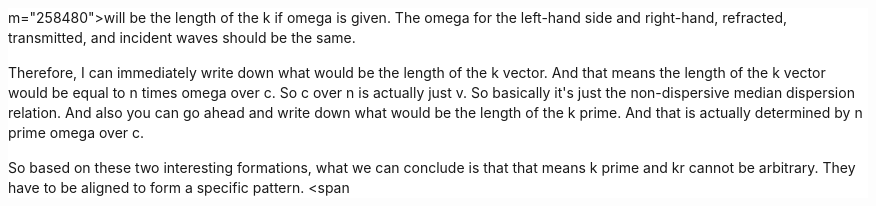   m="258480">will</span> <span m="258680">be</span> <span m="258920">the</span>
  <span m="259100">length</span> <span m="259940">of</span> <span
  m="260089">the</span> <span m="260220">k</span> <span m="260959">if</span>
  <span m="261279">omega</span> <span m="261459">is</span> <span
  m="261680">given.</span> <span m="262940">The</span> <span
  m="263030">omega</span> <span m="263340">for</span> <span
  m="263650">the</span> <span m="263780">left-hand</span> <span
  m="264160">side</span> <span m="264530">and</span> <span
  m="264650">right-hand,</span> <span m="265930">refracted,</span> <span
  m="266480">transmitted,</span> <span m="267200">and</span> <span
  m="267970">incident</span> <span m="268400">waves</span> <span
  m="268620">should</span> <span m="268750">be</span> <span
  m="268910">the</span> <span m="269060">same.</span></p><p><span
  m="270030">Therefore,</span> <span m="270770">I</span> <span
  m="270890">can</span> <span m="271130">immediately</span> <span
  m="271850">write</span> <span m="272150">down</span> <span
  m="272500">what</span> <span m="272640">would</span> <span
  m="272780">be</span> <span m="272930">the</span> <span
  m="273020">length</span> <span m="273410">of</span> <span
  m="273530">the</span> <span m="273600">k</span> <span
  m="273920">vector.</span> <span m="274610">And</span> <span
  m="274770">that</span> <span m="275140">means</span> <span
  m="276870">the</span> <span m="277220">length</span> <span
  m="277610">of</span> <span m="277710">the</span> <span m="277790">k</span>
  <span m="278070">vector</span> <span m="278360">would</span> <span
  m="278450">be</span> <span m="278540">equal</span> <span m="278810">to</span>
  <span m="279470">n</span> <span m="279740">times</span> <span
  m="280010">omega</span> <span m="280980">over</span> <span
  m="281270">c.</span> <span m="282350">So</span> <span m="283260">c</span>
  <span m="283550">over</span> <span m="283910">n</span> <span
  m="284120">is</span> <span m="284300">actually</span> <span
  m="284420">just</span> <span m="284490">v.</span> <span m="285530">So</span>
  <span m="285710">basically</span> <span m="286030">it's</span> <span
  m="286190">just</span> <span m="286670">the</span> <span
  m="287450">non-dispersive</span> <span m="289930">median</span> <span
  m="290520">dispersion</span> <span m="291050">relation.</span> <span
  m="292300">And</span> <span m="292460">also</span> <span m="292790">you</span>
  <span m="292940">can</span> <span m="293330">go</span> <span
  m="293510">ahead</span> <span m="293870">and</span> <span
  m="294050">write</span> <span m="294330">down</span> <span
  m="294490">what</span> <span m="294590">would</span> <span
  m="294710">be</span> <span m="294890">the</span> <span
  m="295010">length</span> <span m="295400">of</span> <span
  m="295520">the</span> <span m="295610">k</span> <span m="295960">prime.</span>
  <span m="296530">And</span> <span m="296740">that</span> <span
  m="297000">is</span> <span m="297370">actually</span> <span
  m="297570">determined</span> <span m="298130">by</span> <span
  m="298400">n</span> <span m="298725">prime</span> <span
  m="299050">omega</span> <span m="299700">over</span> <span
  m="300090">c.</span></p><p><span m="302030">So</span> <span
  m="303260">based</span> <span m="303530">on</span> <span
  m="303740">these</span> <span m="303980">two</span> <span
  m="304970">interesting</span> <span m="305510">formations,</span> <span
  m="306755">what</span> <span m="307040">we</span> <span m="307190">can</span>
  <span m="307340">conclude</span> <span m="307820">is</span> <span
  m="307970">that</span> <span m="309200">that</span> <span
  m="309500">means</span> <span m="310640">k</span> <span
  m="311120">prime</span> <span m="311600">and</span> <span m="311870">kr</span>
  <span m="312890">cannot</span> <span m="313460">be</span> <span
  m="313670">arbitrary.</span> <span m="314930">They</span> <span
  m="315440">have</span> <span m="315740">to</span> <span m="316040">be</span>
  <span m="316370">aligned</span> <span m="317630">to</span> <span
  m="317960">form</span> <span m="318290">a</span> <span
  m="318350">specific</span> <span m="318980">pattern.</span> <span